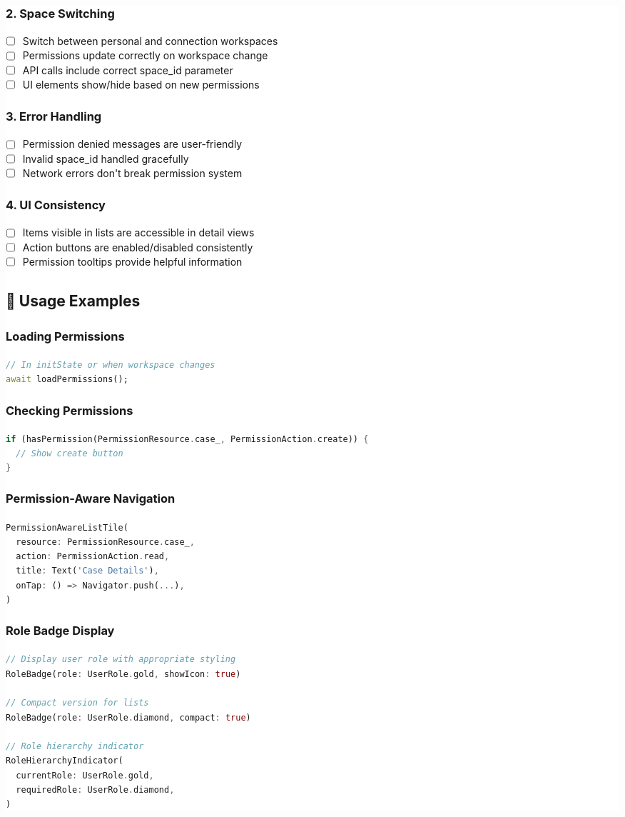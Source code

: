 ### 2. Space Switching
- [ ] Switch between personal and connection workspaces
- [ ] Permissions update correctly on workspace change
- [ ] API calls include correct space_id parameter
- [ ] UI elements show/hide based on new permissions

### 3. Error Handling
- [ ] Permission denied messages are user-friendly
- [ ] Invalid space_id handled gracefully
- [ ] Network errors don't break permission system

### 4. UI Consistency
- [ ] Items visible in lists are accessible in detail views
- [ ] Action buttons are enabled/disabled consistently
- [ ] Permission tooltips provide helpful information

## 🚀 Usage Examples

### Loading Permissions
```dart
// In initState or when workspace changes
await loadPermissions();
```

### Checking Permissions
```dart
if (hasPermission(PermissionResource.case_, PermissionAction.create)) {
  // Show create button
}
```

### Permission-Aware Navigation
```dart
PermissionAwareListTile(
  resource: PermissionResource.case_,
  action: PermissionAction.read,
  title: Text('Case Details'),
  onTap: () => Navigator.push(...),
)
```

### Role Badge Display
```dart
// Display user role with appropriate styling
RoleBadge(role: UserRole.gold, showIcon: true)

// Compact version for lists
RoleBadge(role: UserRole.diamond, compact: true)

// Role hierarchy indicator
RoleHierarchyIndicator(
  currentRole: UserRole.gold,
  requiredRole: UserRole.diamond,
)
```
